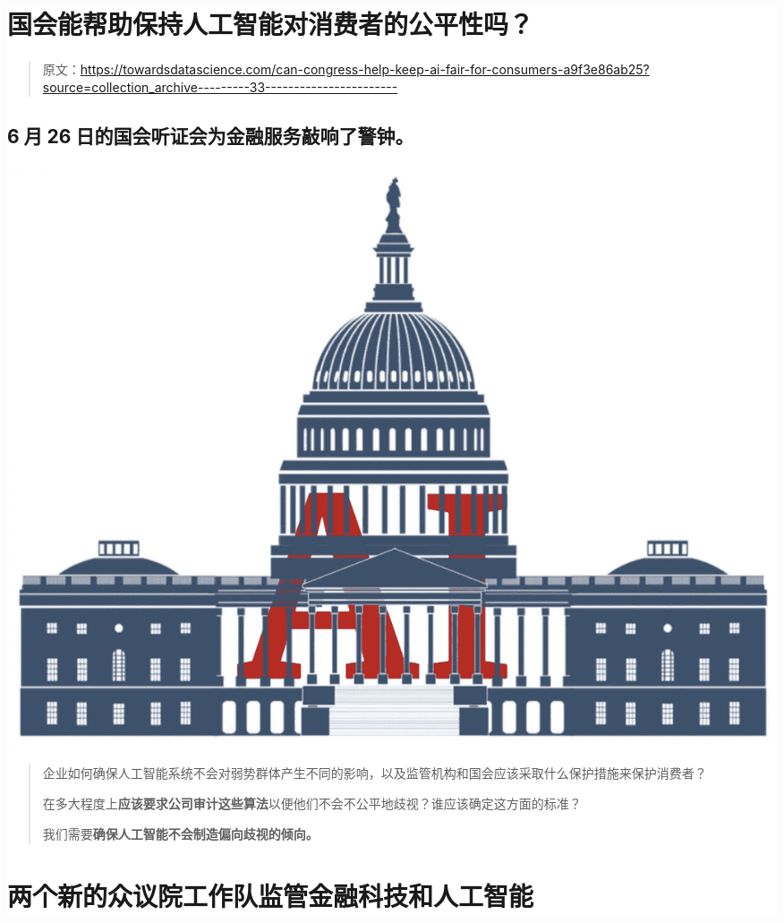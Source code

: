# 国会能帮助保持人工智能对消费者的公平性吗？

> 原文：<https://towardsdatascience.com/can-congress-help-keep-ai-fair-for-consumers-a9f3e86ab25?source=collection_archive---------33----------------------->

## 6 月 26 日的国会听证会为金融服务敲响了警钟。

![](img/0f19a274cc710b71d03afcc03569a6cc.png)

> 企业如何确保人工智能系统不会对弱势群体产生不同的影响，以及监管机构和国会应该采取什么保护措施来保护消费者？
> 
> 在多大程度上**应该要求公司审计这些算法**以便他们不会不公平地歧视？谁应该确定这方面的标准？
> 
> 我们需要**确保人工智能不会制造偏向歧视的倾向。**

# 两个新的众议院工作队监管金融科技和人工智能
